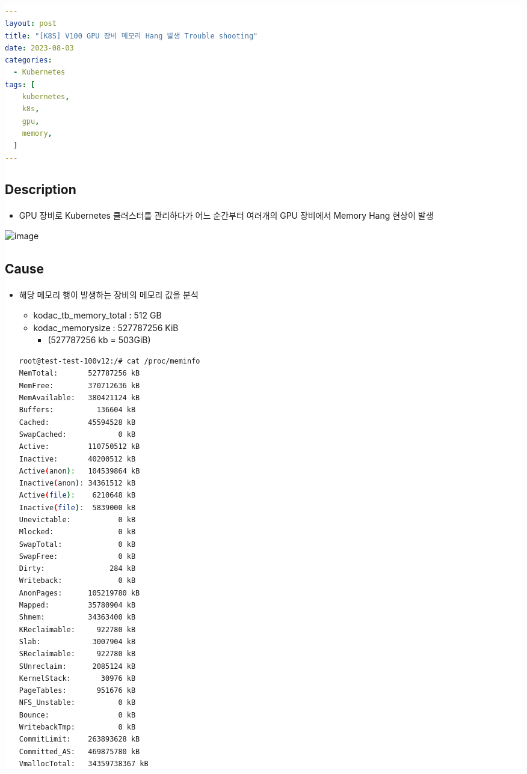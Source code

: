 ```yaml
---
layout: post
title: "[K8S] V100 GPU 장비 메모리 Hang 발생 Trouble shooting"
date: 2023-08-03
categories:
  - Kubernetes
tags: [
    kubernetes,
    k8s,
    gpu,
    memory,
  ]
---
```

## Description

- GPU 장비로 Kubernetes 클러스터를 관리하다가 어느 순간부터 여러개의 GPU 장비에서 Memory Hang 현상이 발생

<img width="1131" alt="image" src="https://github.com/hhhyunwoo/leetcode/assets/37402136/9896c366-9496-4d72-8c92-558f0032a985">

## Cause

- 해당 메모리 행이 발생하는 장비의 메모리 값을 분석
    - kodac_tb_memory_total : 512 GB
    - kodac_memorysize : 527787256 KiB
        - (527787256 kb = 503GiB)
    
    ```bash
    root@test-test-100v12:/# cat /proc/meminfo
    MemTotal:       527787256 kB
    MemFree:        370712636 kB
    MemAvailable:   380421124 kB
    Buffers:          136604 kB
    Cached:         45594528 kB
    SwapCached:            0 kB
    Active:         110750512 kB
    Inactive:       40200512 kB
    Active(anon):   104539864 kB
    Inactive(anon): 34361512 kB
    Active(file):    6210648 kB
    Inactive(file):  5839000 kB
    Unevictable:           0 kB
    Mlocked:               0 kB
    SwapTotal:             0 kB
    SwapFree:              0 kB
    Dirty:               284 kB
    Writeback:             0 kB
    AnonPages:      105219780 kB
    Mapped:         35780904 kB
    Shmem:          34363400 kB
    KReclaimable:     922780 kB
    Slab:            3007904 kB
    SReclaimable:     922780 kB
    SUnreclaim:      2085124 kB
    KernelStack:       30976 kB
    PageTables:       951676 kB
    NFS_Unstable:          0 kB
    Bounce:                0 kB
    WritebackTmp:          0 kB
    CommitLimit:    263893628 kB
    Committed_AS:   469875780 kB
    VmallocTotal:   34359738367 kB